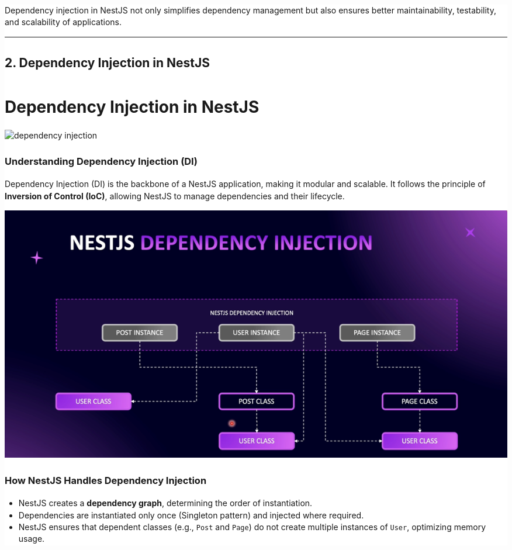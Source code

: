Dependency injection in NestJS not only simplifies dependency management but also ensures better maintainability, testability, and scalability of applications.

---

## 2. Dependency Injection in NestJS

# Dependency Injection in NestJS

![dependency injection](./images/dependency-injection.png)

### Understanding Dependency Injection (DI)

Dependency Injection (DI) is the backbone of a NestJS application, making it modular and scalable. It follows the principle of **Inversion of Control (IoC)**, allowing NestJS to manage dependencies and their lifecycle.

![NestJS dependency injection](images/how-dependency-injection.png)

### How NestJS Handles Dependency Injection

- NestJS creates a **dependency graph**, determining the order of instantiation.
- Dependencies are instantiated only once (Singleton pattern) and injected where required.
- NestJS ensures that dependent classes (e.g., `Post` and `Page`) do not create multiple instances of `User`, optimizing memory usage.
